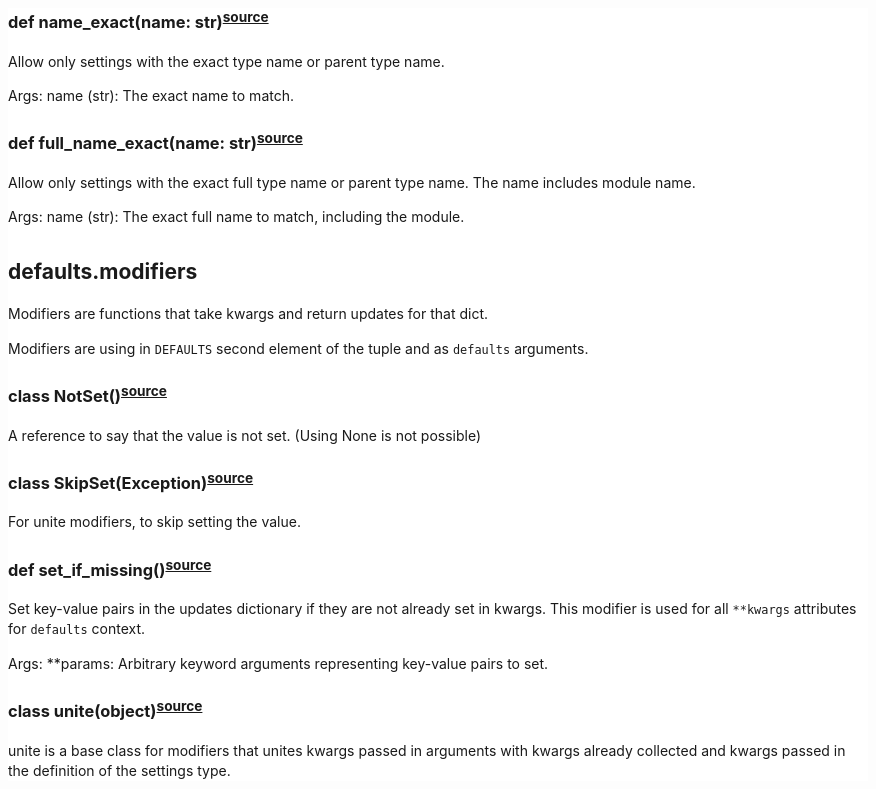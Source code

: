 ### def name_exact(name: str)<sup>[source](https://github.com/occipital/django-content-settings/blob/master/content_settings/defaults/filters.py#L22)</sup>

Allow only settings with the exact type name or parent type name.

Args:
    name (str): The exact name to match.

### def full_name_exact(name: str)<sup>[source](https://github.com/occipital/django-content-settings/blob/master/content_settings/defaults/filters.py#L36)</sup>

Allow only settings with the exact full type name or parent type name. The name includes module name.

Args:
    name (str): The exact full name to match, including the module.


## defaults.modifiers



Modifiers are functions that take kwargs and return updates for that dict.

Modifiers are using in `DEFAULTS` second element of the tuple and as `defaults` arguments.

### class NotSet()<sup>[source](https://github.com/occipital/django-content-settings/blob/master/content_settings/defaults/modifiers.py#L12)</sup>

A reference to say that the value is not set. (Using None is not possible)

### class SkipSet(Exception)<sup>[source](https://github.com/occipital/django-content-settings/blob/master/content_settings/defaults/modifiers.py#L20)</sup>

For unite modifiers, to skip setting the value.

### def set_if_missing()<sup>[source](https://github.com/occipital/django-content-settings/blob/master/content_settings/defaults/modifiers.py#L26)</sup>

Set key-value pairs in the updates dictionary if they are not already set in kwargs. This modifier is used for all `**kwargs` attributes for `defaults` context.

Args:
    **params: Arbitrary keyword arguments representing key-value pairs to set.

### class unite(object)<sup>[source](https://github.com/occipital/django-content-settings/blob/master/content_settings/defaults/modifiers.py#L38)</sup>

unite is a base class for modifiers that unites kwargs passed in arguments with kwargs already collected and kwargs passed in the definition of the settings type.
